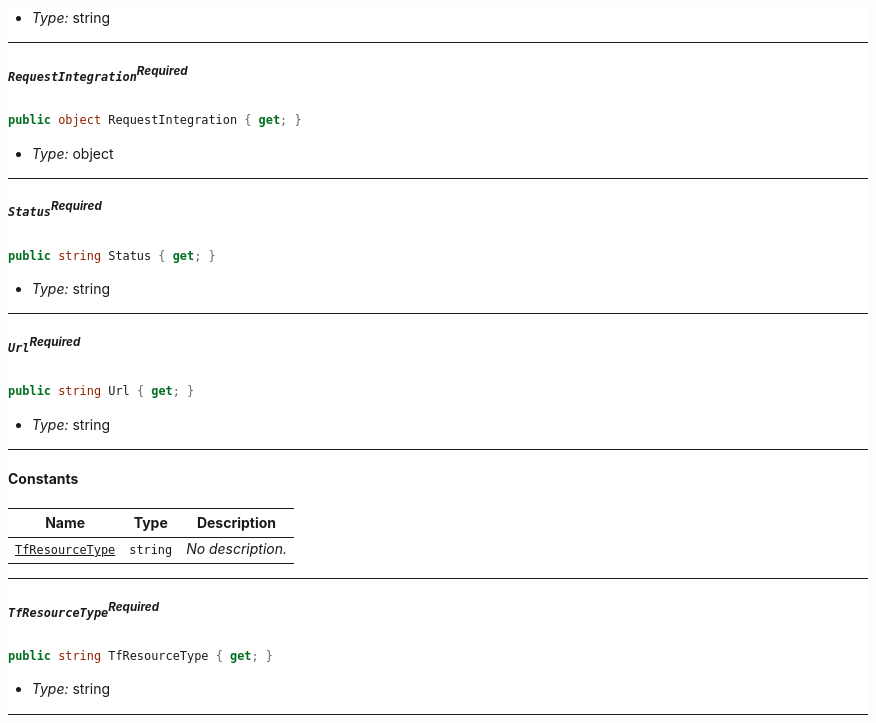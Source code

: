 - *Type:* string

---

##### `RequestIntegration`<sup>Required</sup> <a name="RequestIntegration" id="@cdktf/provider-okta.appBookmark.AppBookmark.property.requestIntegration"></a>

```csharp
public object RequestIntegration { get; }
```

- *Type:* object

---

##### `Status`<sup>Required</sup> <a name="Status" id="@cdktf/provider-okta.appBookmark.AppBookmark.property.status"></a>

```csharp
public string Status { get; }
```

- *Type:* string

---

##### `Url`<sup>Required</sup> <a name="Url" id="@cdktf/provider-okta.appBookmark.AppBookmark.property.url"></a>

```csharp
public string Url { get; }
```

- *Type:* string

---

#### Constants <a name="Constants" id="Constants"></a>

| **Name** | **Type** | **Description** |
| --- | --- | --- |
| <code><a href="#@cdktf/provider-okta.appBookmark.AppBookmark.property.tfResourceType">TfResourceType</a></code> | <code>string</code> | *No description.* |

---

##### `TfResourceType`<sup>Required</sup> <a name="TfResourceType" id="@cdktf/provider-okta.appBookmark.AppBookmark.property.tfResourceType"></a>

```csharp
public string TfResourceType { get; }
```

- *Type:* string

---
